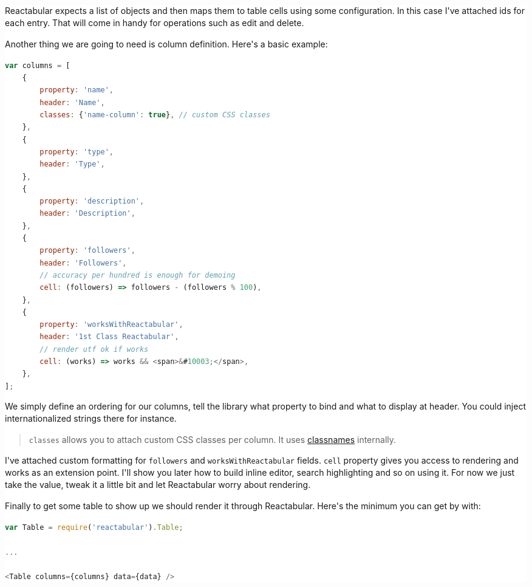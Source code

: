 Reactabular expects a list of objects and then maps them to table cells using some configuration. In this case I've attached ids for each entry. That will come in handy for operations such as edit and delete.

Another thing we are going to need is column definition. Here's a basic example:

```javascript
var columns = [
    {
        property: 'name',
        header: 'Name',
        classes: {'name-column': true}, // custom CSS classes
    },
    {
        property: 'type',
        header: 'Type',
    },
    {
        property: 'description',
        header: 'Description',
    },
    {
        property: 'followers',
        header: 'Followers',
        // accuracy per hundred is enough for demoing
        cell: (followers) => followers - (followers % 100),
    },
    {
        property: 'worksWithReactabular',
        header: '1st Class Reactabular',
        // render utf ok if works
        cell: (works) => works && <span>&#10003;</span>,
    },
];
```

We simply define an ordering for our columns, tell the library what property to bind and what to display at header. You could inject internationalized strings there for instance.

> `classes` allows you to attach custom CSS classes per column. It uses [classnames](https://www.npmjs.com/package/classnames) internally.

I've attached custom formatting for `followers` and `worksWithReactabular` fields. `cell` property gives you access to rendering and works as an extension point. I'll show you later how to build inline editor, search highlighting and so on using it. For now we just take the value, tweak it a little bit and let Reactabular worry about rendering.

Finally to get some table to show up we should render it through Reactabular. Here's the minimum you can get by with:

```javascript
var Table = require('reactabular').Table;

...

<Table columns={columns} data={data} />
```
